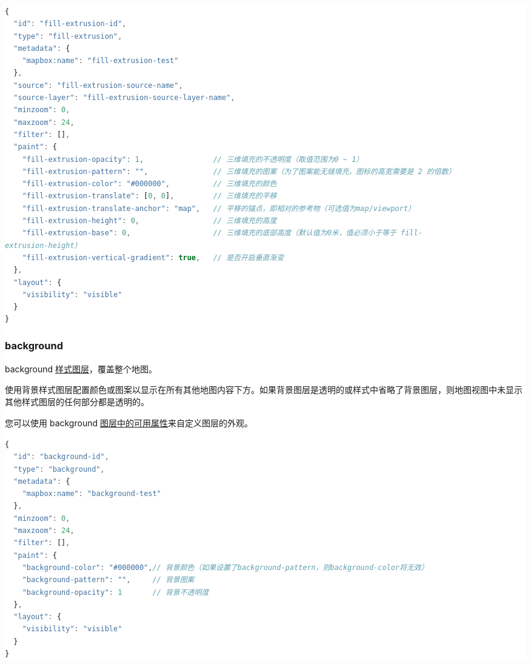 ```js
{
  "id": "fill-extrusion-id",
  "type": "fill-extrusion",
  "metadata": {
    "mapbox:name": "fill-extrusion-test"
  },
  "source": "fill-extrusion-source-name",
  "source-layer": "fill-extrusion-source-layer-name",
  "minzoom": 0,
  "maxzoom": 24,
  "filter": [],
  "paint": {
    "fill-extrusion-opacity": 1, 				// 三维填充的不透明度（取值范围为0 ~ 1）
    "fill-extrusion-pattern": "", 				// 三维填充的图案（为了图案能无缝填充，图标的高宽需要是 2 的倍数）
    "fill-extrusion-color": "#000000", 			// 三维填充的颜色
    "fill-extrusion-translate": [0, 0], 		// 三维填充的平移
    "fill-extrusion-translate-anchor": "map", 	// 平移的锚点，即相对的参考物（可选值为map/viewport）
    "fill-extrusion-height": 0, 			  	// 三维填充的高度
    "fill-extrusion-base": 0, 				  	// 三维填充的底部高度（默认值为0米，值必须小于等于 fill-														   extrusion-height）
    "fill-extrusion-vertical-gradient": true,   // 是否开启垂直渐变
  },
  "layout": {
    "visibility": "visible"
  }
}
```

### background

background [样式图层](https://docs.mapbox.com/style-spec/reference/layers/#background)，覆盖整个地图。

使用背景样式图层配置颜色或图案以显示在所有其他地图内容下方。如果背景图层是透明的或样式中省略了背景图层，则地图视图中未显示其他样式图层的任何部分都是透明的。

您可以使用 background [图层中的可用属性](https://docs.mapbox.com/style-spec/reference/layers/#background)来自定义图层的外观。

```js
{
  "id": "background-id",
  "type": "background",
  "metadata": {
    "mapbox:name": "background-test"
  },
  "minzoom": 0,
  "maxzoom": 24,
  "filter": [],
  "paint": {
    "background-color": "#000000",// 背景颜色（如果设置了background-pattern，则background-color将无效）
    "background-pattern": "",     // 背景图案
    "background-opacity": 1       // 背景不透明度
  },
  "layout": {
    "visibility": "visible"
  }
}
```
